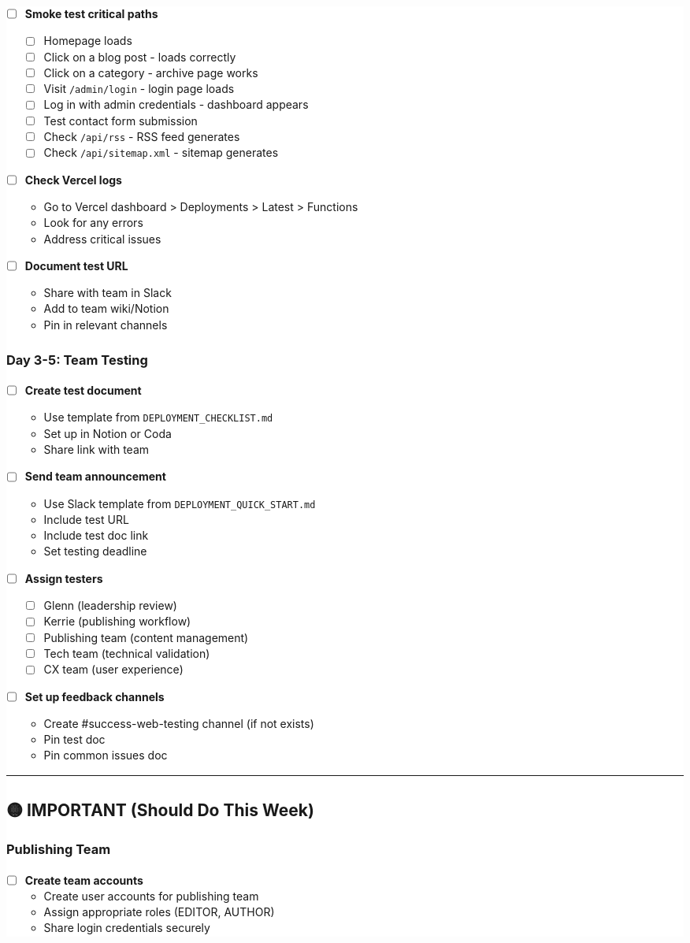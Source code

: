 - [ ] **Smoke test critical paths**
  - [ ] Homepage loads
  - [ ] Click on a blog post - loads correctly
  - [ ] Click on a category - archive page works
  - [ ] Visit `/admin/login` - login page loads
  - [ ] Log in with admin credentials - dashboard appears
  - [ ] Test contact form submission
  - [ ] Check `/api/rss` - RSS feed generates
  - [ ] Check `/api/sitemap.xml` - sitemap generates

- [ ] **Check Vercel logs**
  - Go to Vercel dashboard > Deployments > Latest > Functions
  - Look for any errors
  - Address critical issues

- [ ] **Document test URL**
  - Share with team in Slack
  - Add to team wiki/Notion
  - Pin in relevant channels

### Day 3-5: Team Testing

- [ ] **Create test document**
  - Use template from `DEPLOYMENT_CHECKLIST.md`
  - Set up in Notion or Coda
  - Share link with team

- [ ] **Send team announcement**
  - Use Slack template from `DEPLOYMENT_QUICK_START.md`
  - Include test URL
  - Include test doc link
  - Set testing deadline

- [ ] **Assign testers**
  - [ ] Glenn (leadership review)
  - [ ] Kerrie (publishing workflow)
  - [ ] Publishing team (content management)
  - [ ] Tech team (technical validation)
  - [ ] CX team (user experience)

- [ ] **Set up feedback channels**
  - Create #success-web-testing channel (if not exists)
  - Pin test doc
  - Pin common issues doc

---

## 🟡 IMPORTANT (Should Do This Week)

### Publishing Team

- [ ] **Create team accounts**
  - Create user accounts for publishing team
  - Assign appropriate roles (EDITOR, AUTHOR)
  - Share login credentials securely
